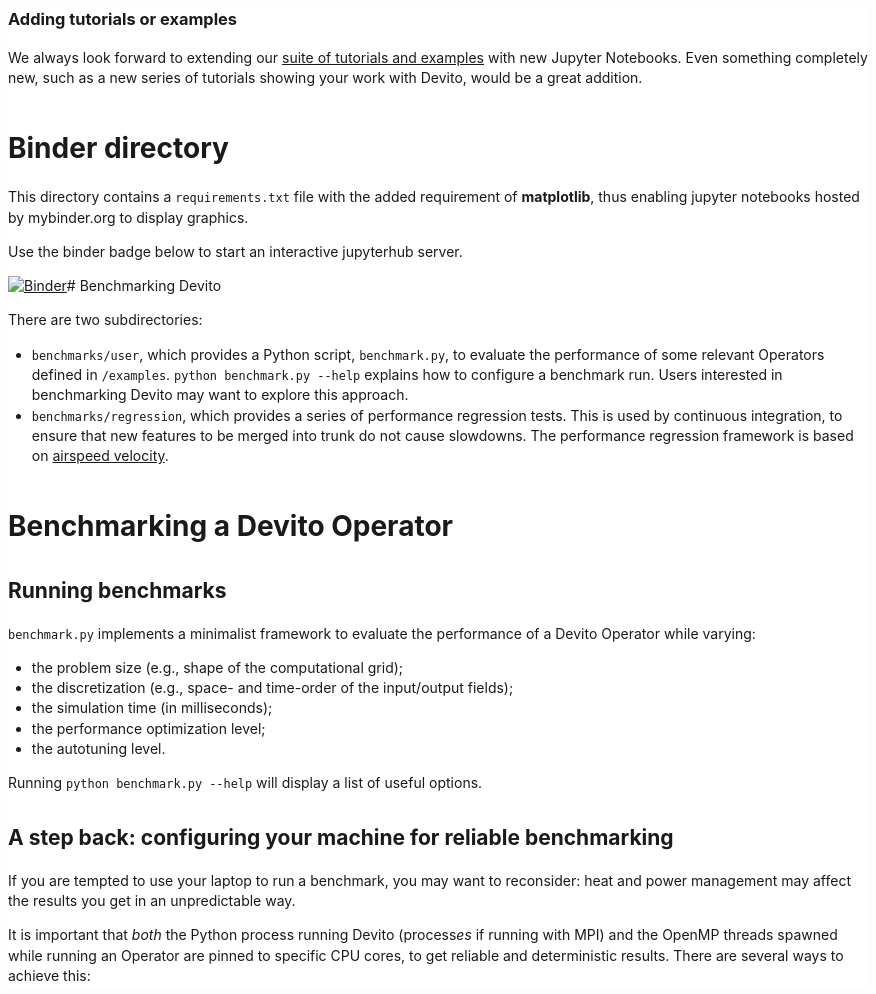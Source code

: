 ### Adding tutorials or examples

We always look forward to extending our [suite of tutorials and examples](https://www.devitoproject.org/devito/tutorials.html) with new Jupyter Notebooks. Even something completely new, such as a new series of tutorials showing your work with Devito, would be a great addition.
# Binder directory

This directory contains a ```requirements.txt``` file with the added requirement of **matplotlib**, thus enabling jupyter notebooks hosted by mybinder.org to display graphics.

Use the binder badge below to start an interactive jupyterhub server.

[![Binder](https://mybinder.org/badge_logo.svg)](https://mybinder.org/v2/gh/devitocodes/devito/master)# Benchmarking Devito

There are two subdirectories:

* `benchmarks/user`, which provides a Python script, `benchmark.py`, to
  evaluate the performance of some relevant Operators defined in `/examples`.
  `python benchmark.py --help` explains how to configure a benchmark run.
  Users interested in benchmarking Devito may want to explore this approach.
* `benchmarks/regression`, which provides a series of performance regression
  tests. This is used by continuous integration, to ensure that new features
  to be merged into trunk do not cause slowdowns. The performance regression
  framework is based on [airspeed velocity](https://asv.readthedocs.io/en/stable/).
# Benchmarking a Devito Operator

## Running benchmarks

`benchmark.py` implements a minimalist framework to evaluate the performance of
a Devito Operator while varying:

* the problem size (e.g., shape of the computational grid);
* the discretization (e.g., space- and time-order of the input/output fields);
* the simulation time (in milliseconds);
* the performance optimization level;
* the autotuning level.

Running `python benchmark.py --help` will display a list of useful options.

## A step back: configuring your machine for reliable benchmarking

If you are tempted to use your laptop to run a benchmark, you may want to
reconsider: heat and power management may affect the results you get in an
unpredictable way.

It is important that *both* the Python process running Devito (process*es* if
running with MPI) and the OpenMP threads spawned while running an Operator are
pinned to specific CPU cores, to get reliable and deterministic results. There
are several ways to achieve this:
